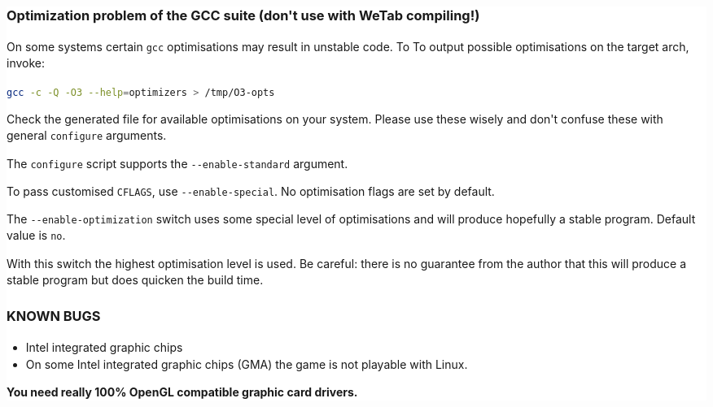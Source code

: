 
### Optimization problem of the GCC suite (don't use with WeTab compiling!)

On some systems certain `gcc` optimisations may result in unstable code. To
To output possible optimisations on the target arch, invoke:

```sh
gcc -c -Q -O3 --help=optimizers > /tmp/O3-opts
```

Check the generated file for available optimisations on your system. Please use these wisely and don't confuse these with general `configure` arguments.

The `configure` script supports the `--enable-standard` argument.

To pass customised `CFLAGS`, use `--enable-special`. No optimisation flags are set by default.

The `--enable-optimization` switch uses some special level of optimisations and will produce hopefully a stable program. Default value is `no`.


With this switch the highest optimisation level is used. Be careful: there is no
guarantee from the author that this will produce a stable program but does quicken the build time.

### KNOWN BUGS

- Intel integrated graphic chips
- On some Intel integrated graphic chips (GMA) the game is not playable with Linux.

**You need really 100% OpenGL compatible graphic card drivers.**
    
